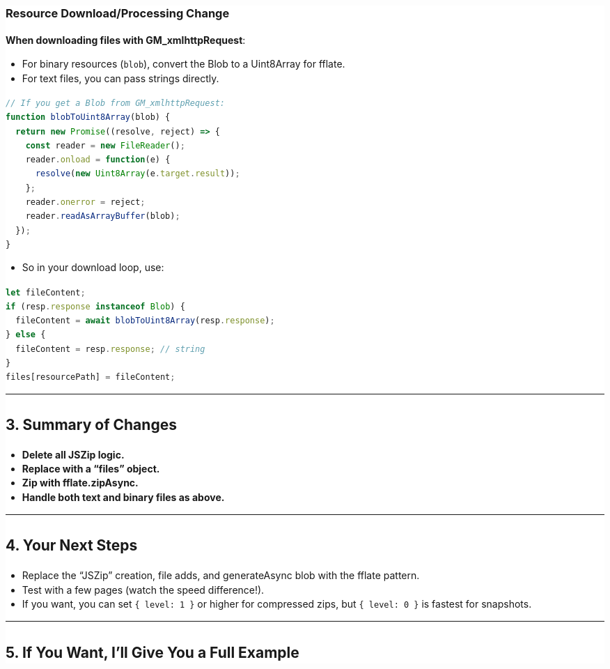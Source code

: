 ### **Resource Download/Processing Change**

**When downloading files with GM\_xmlhttpRequest**:

- For binary resources (`blob`), convert the Blob to a Uint8Array for fflate.
- For text files, you can pass strings directly.

```javascript
// If you get a Blob from GM_xmlhttpRequest:
function blobToUint8Array(blob) {
  return new Promise((resolve, reject) => {
    const reader = new FileReader();
    reader.onload = function(e) {
      resolve(new Uint8Array(e.target.result));
    };
    reader.onerror = reject;
    reader.readAsArrayBuffer(blob);
  });
}
```

- So in your download loop, use:

```javascript
let fileContent;
if (resp.response instanceof Blob) {
  fileContent = await blobToUint8Array(resp.response);
} else {
  fileContent = resp.response; // string
}
files[resourcePath] = fileContent;
```

---

## **3. Summary of Changes**

- **Delete all JSZip logic.**
- **Replace with a “files” object.**
- **Zip with fflate.zipAsync.**
- **Handle both text and binary files as above.**

---

## **4. Your Next Steps**

- Replace the “JSZip” creation, file adds, and generateAsync blob with the fflate pattern.
- Test with a few pages (watch the speed difference!).
- If you want, you can set `{ level: 1 }` or higher for compressed zips, but `{ level: 0 }` is fastest for snapshots.

---

## **5. If You Want, I’ll Give You a Full Example**
